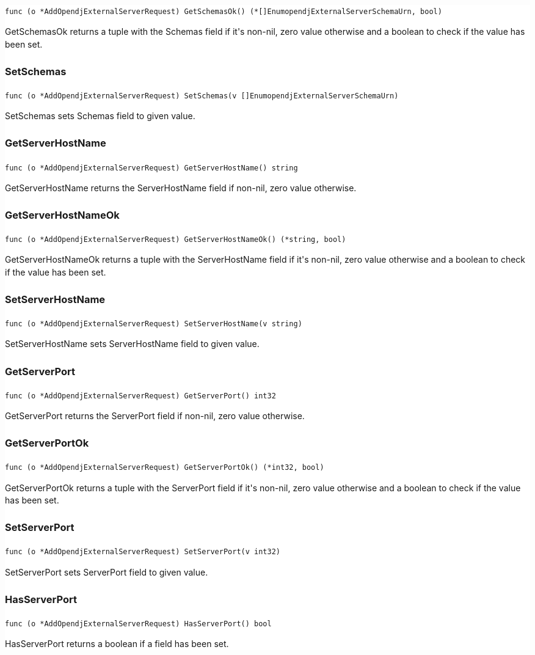`func (o *AddOpendjExternalServerRequest) GetSchemasOk() (*[]EnumopendjExternalServerSchemaUrn, bool)`

GetSchemasOk returns a tuple with the Schemas field if it's non-nil, zero value otherwise
and a boolean to check if the value has been set.

### SetSchemas

`func (o *AddOpendjExternalServerRequest) SetSchemas(v []EnumopendjExternalServerSchemaUrn)`

SetSchemas sets Schemas field to given value.


### GetServerHostName

`func (o *AddOpendjExternalServerRequest) GetServerHostName() string`

GetServerHostName returns the ServerHostName field if non-nil, zero value otherwise.

### GetServerHostNameOk

`func (o *AddOpendjExternalServerRequest) GetServerHostNameOk() (*string, bool)`

GetServerHostNameOk returns a tuple with the ServerHostName field if it's non-nil, zero value otherwise
and a boolean to check if the value has been set.

### SetServerHostName

`func (o *AddOpendjExternalServerRequest) SetServerHostName(v string)`

SetServerHostName sets ServerHostName field to given value.


### GetServerPort

`func (o *AddOpendjExternalServerRequest) GetServerPort() int32`

GetServerPort returns the ServerPort field if non-nil, zero value otherwise.

### GetServerPortOk

`func (o *AddOpendjExternalServerRequest) GetServerPortOk() (*int32, bool)`

GetServerPortOk returns a tuple with the ServerPort field if it's non-nil, zero value otherwise
and a boolean to check if the value has been set.

### SetServerPort

`func (o *AddOpendjExternalServerRequest) SetServerPort(v int32)`

SetServerPort sets ServerPort field to given value.

### HasServerPort

`func (o *AddOpendjExternalServerRequest) HasServerPort() bool`

HasServerPort returns a boolean if a field has been set.
